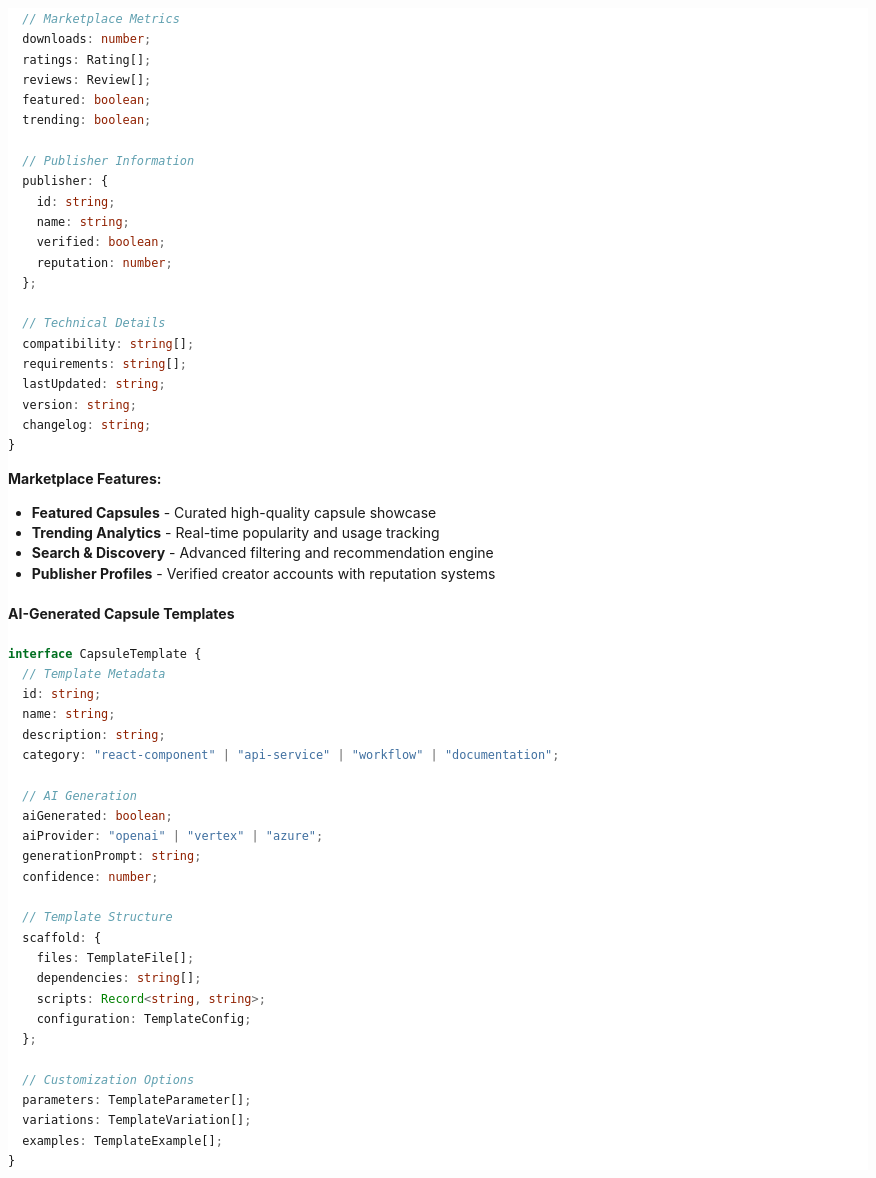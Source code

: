 ```typescript
  // Marketplace Metrics
  downloads: number;
  ratings: Rating[];
  reviews: Review[];
  featured: boolean;
  trending: boolean;
  
  // Publisher Information
  publisher: {
    id: string;
    name: string;
    verified: boolean;
    reputation: number;
  };
  
  // Technical Details
  compatibility: string[];
  requirements: string[];
  lastUpdated: string;
  version: string;
  changelog: string;
}
```

**Marketplace Features:**
- **Featured Capsules** - Curated high-quality capsule showcase
- **Trending Analytics** - Real-time popularity and usage tracking
- **Search & Discovery** - Advanced filtering and recommendation engine
- **Publisher Profiles** - Verified creator accounts with reputation systems

#### **AI-Generated Capsule Templates**
```typescript
interface CapsuleTemplate {
  // Template Metadata
  id: string;
  name: string;
  description: string;
  category: "react-component" | "api-service" | "workflow" | "documentation";
  
  // AI Generation
  aiGenerated: boolean;
  aiProvider: "openai" | "vertex" | "azure";
  generationPrompt: string;
  confidence: number;
  
  // Template Structure
  scaffold: {
    files: TemplateFile[];
    dependencies: string[];
    scripts: Record<string, string>;
    configuration: TemplateConfig;
  };
  
  // Customization Options
  parameters: TemplateParameter[];
  variations: TemplateVariation[];
  examples: TemplateExample[];
}
```
